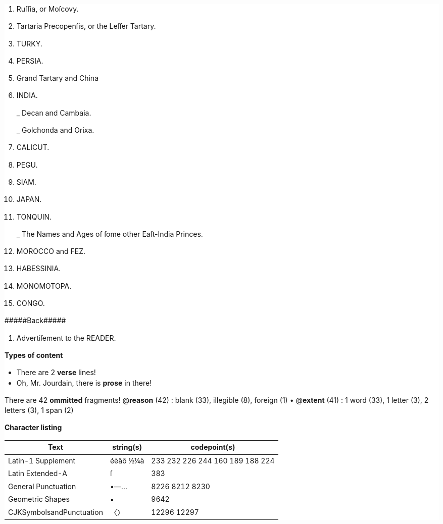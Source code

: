 1. Ruſſia, or Moſcovy.

1. Tartaria Precopenſis, or the Leſſer Tartary.

1. TURKY.

1. PERSIA.

1. Grand Tartary and China

1. INDIA.

    _ Decan and Cambaia.

    _ Golchonda and Orixa.

1. CALICUT.

1. PEGU.

1. SIAM.

1. JAPAN.

1. TONQUIN.

    _ The Names and Ages of ſome other Eaſt-India Princes.

1. MOROCCO and FEZ.

1. HABESSINIA.

1. MONOMOTOPA.

1. CONGO.

#####Back#####

1. Advertiſement to the READER.

**Types of content**

  * There are 2 **verse** lines!
  * Oh, Mr. Jourdain, there is **prose** in there!

There are 42 **ommitted** fragments! 
 @__reason__ (42) : blank (33), illegible (8), foreign (1)  •  @__extent__ (41) : 1 word (33), 1 letter (3), 2 letters (3), 1 span (2)

**Character listing**


|Text|string(s)|codepoint(s)|
|---|---|---|
|Latin-1 Supplement|éèâô ½¼à|233 232 226 244 160 189 188 224|
|Latin Extended-A|ſ|383|
|General Punctuation|•—…|8226 8212 8230|
|Geometric Shapes|▪|9642|
|CJKSymbolsandPunctuation|〈〉|12296 12297|
